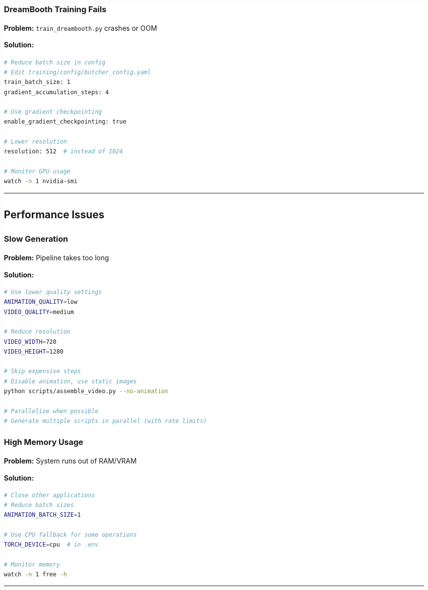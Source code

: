 
### DreamBooth Training Fails

**Problem:** `train_dreambooth.py` crashes or OOM

**Solution:**
```bash
# Reduce batch size in config
# Edit training/config/butcher_config.yaml
train_batch_size: 1
gradient_accumulation_steps: 4

# Use gradient checkpointing
enable_gradient_checkpointing: true

# Lower resolution
resolution: 512  # instead of 1024

# Monitor GPU usage
watch -n 1 nvidia-smi
```

---

## Performance Issues

### Slow Generation

**Problem:** Pipeline takes too long

**Solution:**
```bash
# Use lower quality settings
ANIMATION_QUALITY=low
VIDEO_QUALITY=medium

# Reduce resolution
VIDEO_WIDTH=720
VIDEO_HEIGHT=1280

# Skip expensive steps
# Disable animation, use static images
python scripts/assemble_video.py --no-animation

# Parallelize when possible
# Generate multiple scripts in parallel (with rate limits)
```

### High Memory Usage

**Problem:** System runs out of RAM/VRAM

**Solution:**
```bash
# Close other applications
# Reduce batch sizes
ANIMATION_BATCH_SIZE=1

# Use CPU fallback for some operations
TORCH_DEVICE=cpu  # in .env

# Monitor memory
watch -n 1 free -h
```

---